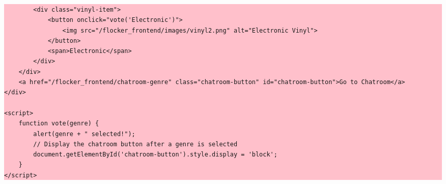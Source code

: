             <div class="vinyl-item">
                <button onclick="vote('Electronic')">
                    <img src="/flocker_frontend/images/vinyl2.png" alt="Electronic Vinyl">
                </button>
                <span>Electronic</span>
            </div>
        </div>
        <a href="/flocker_frontend/chatroom-genre" class="chatroom-button" id="chatroom-button">Go to Chatroom</a>  
    </div>

    <script>
        function vote(genre) {
            alert(genre + " selected!");
            // Display the chatroom button after a genre is selected
            document.getElementById('chatroom-button').style.display = 'block';
        }
    </script>
</body>
</html>

<head><style> body { background-color: pink !important; } </style></head>